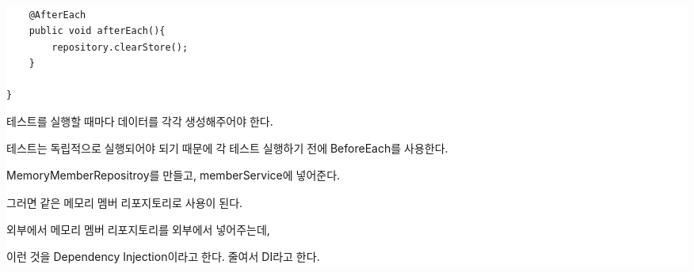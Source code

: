```
	@AfterEach
	public void afterEach(){
		repository.clearStore();
	}
	
}
```

테스트를 실행할 때마다 데이터를 각각 생성해주어야 한다.

테스트는 독립적으로 실행되어야 되기 때문에 각 테스트 실행하기 전에 BeforeEach를 사용한다.



MemoryMemberRepositroy를 만들고, memberService에 넣어준다.

그러면 같은 메모리 멤버 리포지토리로 사용이 된다.



외부에서 메모리 멤버 리포지토리를 외부에서 넣어주는데,

이런 것을 Dependency Injection이라고 한다. 줄여서 DI라고 한다.